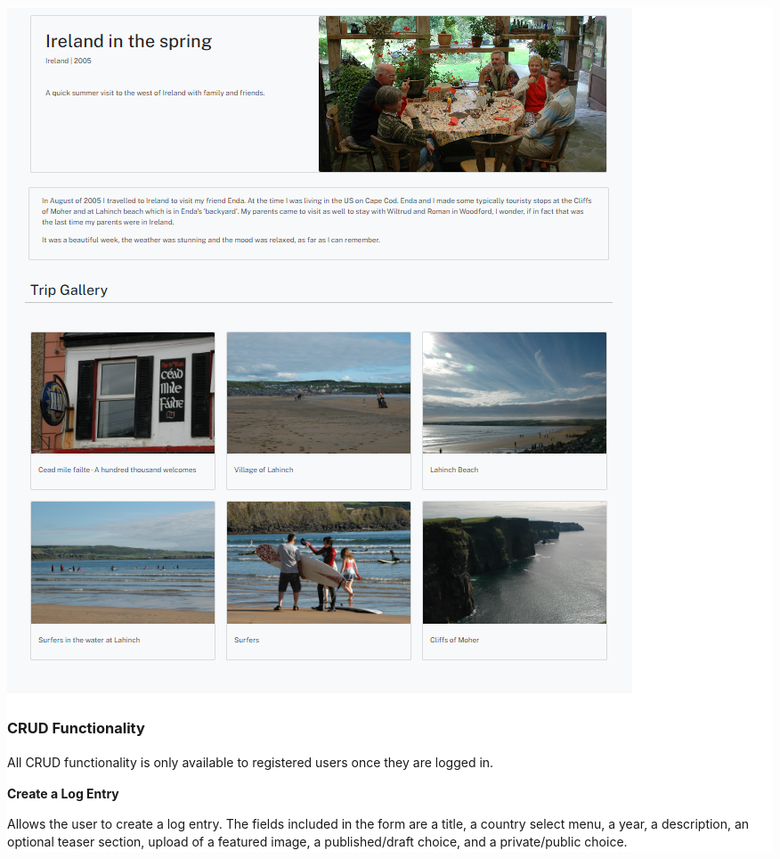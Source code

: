![Log Detail View Unregistered User or not the Author](/static/docs/detailviewunreg.png)

### CRUD Functionality

All CRUD functionality is only available to registered users once they are logged in.

**Create a Log Entry**

Allows the user to create a log entry. The fields included in the form are a title, a country select menu, a year, a description, an optional teaser section, upload of a featured image, a published/draft choice, and a private/public choice.
